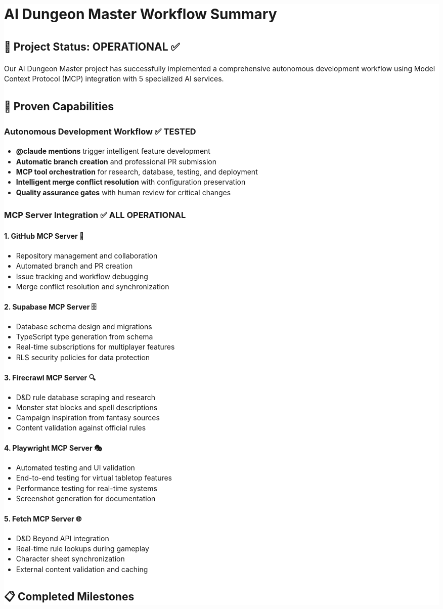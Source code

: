 # AI Dungeon Master Workflow Summary

## 🎉 Project Status: OPERATIONAL ✅

Our AI Dungeon Master project has successfully implemented a comprehensive autonomous development workflow using Model Context Protocol (MCP) integration with 5 specialized AI services.

## 🚀 Proven Capabilities

### Autonomous Development Workflow ✅ TESTED
- **@claude mentions** trigger intelligent feature development
- **Automatic branch creation** and professional PR submission
- **MCP tool orchestration** for research, database, testing, and deployment
- **Intelligent merge conflict resolution** with configuration preservation
- **Quality assurance gates** with human review for critical changes

### MCP Server Integration ✅ ALL OPERATIONAL

#### 1. **GitHub MCP Server** 🐙
- Repository management and collaboration
- Automated branch and PR creation
- Issue tracking and workflow debugging
- Merge conflict resolution and synchronization

#### 2. **Supabase MCP Server** 🗄️
- Database schema design and migrations
- TypeScript type generation from schema
- Real-time subscriptions for multiplayer features
- RLS security policies for data protection

#### 3. **Firecrawl MCP Server** 🔍
- D&D rule database scraping and research
- Monster stat blocks and spell descriptions
- Campaign inspiration from fantasy sources
- Content validation against official rules

#### 4. **Playwright MCP Server** 🎭
- Automated testing and UI validation
- End-to-end testing for virtual tabletop features
- Performance testing for real-time systems
- Screenshot generation for documentation

#### 5. **Fetch MCP Server** 🌐
- D&D Beyond API integration
- Real-time rule lookups during gameplay
- Character sheet synchronization
- External content validation and caching

## 📋 Completed Milestones
